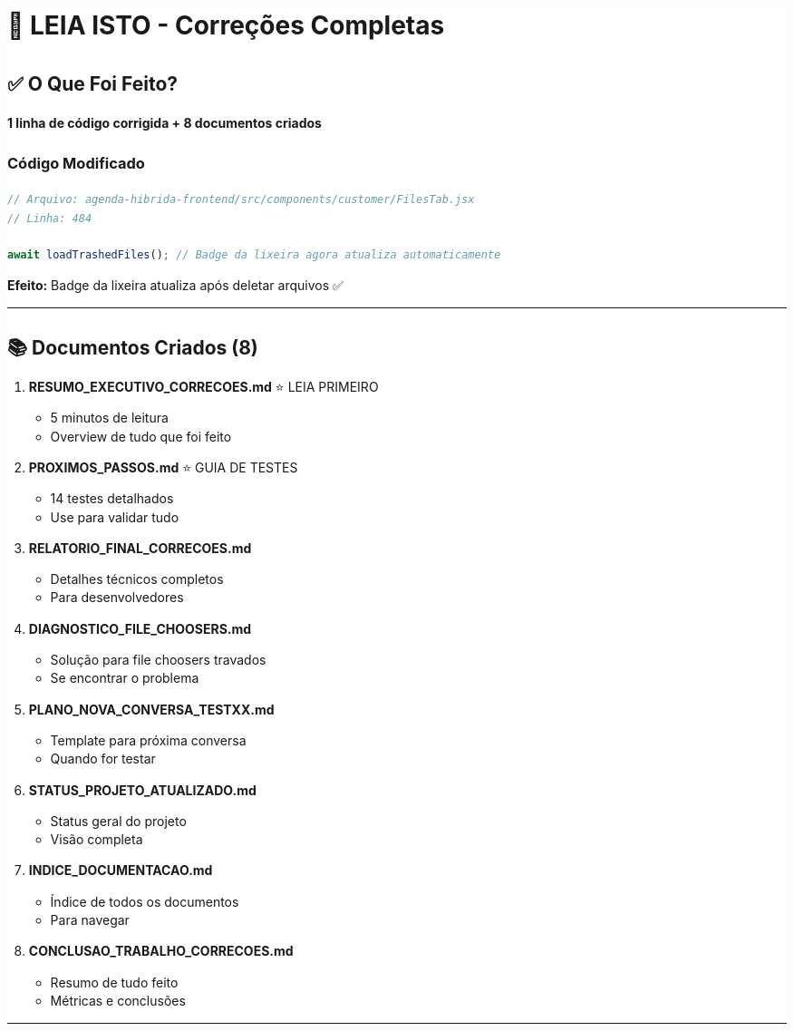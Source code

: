# 📖 LEIA ISTO - Correções Completas

## ✅ O Que Foi Feito?

**1 linha de código corrigida + 8 documentos criados**

### Código Modificado

```javascript
// Arquivo: agenda-hibrida-frontend/src/components/customer/FilesTab.jsx
// Linha: 484

await loadTrashedFiles(); // Badge da lixeira agora atualiza automaticamente
```

**Efeito:** Badge da lixeira atualiza após deletar arquivos ✅

---

## 📚 Documentos Criados (8)

1. **RESUMO_EXECUTIVO_CORRECOES.md** ⭐ LEIA PRIMEIRO
   - 5 minutos de leitura
   - Overview de tudo que foi feito

2. **PROXIMOS_PASSOS.md** ⭐ GUIA DE TESTES
   - 14 testes detalhados
   - Use para validar tudo

3. **RELATORIO_FINAL_CORRECOES.md**
   - Detalhes técnicos completos
   - Para desenvolvedores

4. **DIAGNOSTICO_FILE_CHOOSERS.md**
   - Solução para file choosers travados
   - Se encontrar o problema

5. **PLANO_NOVA_CONVERSA_TESTXX.md**
   - Template para próxima conversa
   - Quando for testar

6. **STATUS_PROJETO_ATUALIZADO.md**
   - Status geral do projeto
   - Visão completa

7. **INDICE_DOCUMENTACAO.md**
   - Índice de todos os documentos
   - Para navegar

8. **CONCLUSAO_TRABALHO_CORRECOES.md**
   - Resumo de tudo feito
   - Métricas e conclusões

---
